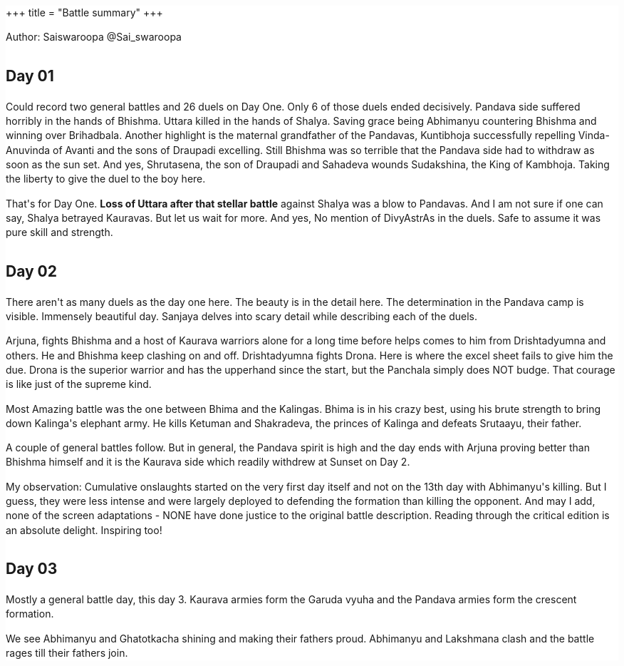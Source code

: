 +++
title = "Battle summary"
+++


Author: Saiswaroopa @Sai_swaroopa

## Day 01

Could record two general battles and 26 duels on Day One. Only 6 of those duels ended decisively. Pandava side suffered horribly in the hands of Bhishma. Uttara killed in the hands of Shalya. Saving grace being Abhimanyu countering Bhishma and winning over Brihadbala. Another highlight is the maternal grandfather of the Pandavas, Kuntibhoja successfully repelling Vinda-Anuvinda of Avanti and the sons of Draupadi excelling. Still Bhishma was so terrible that the Pandava side had to withdraw as soon as the sun set. And yes, Shrutasena, the son of Draupadi and Sahadeva wounds Sudakshina, the King of Kambhoja. Taking the liberty to give the duel to the boy here. 

That's for Day One. **Loss of Uttara after that stellar battle** against Shalya was a blow to Pandavas. And I am not sure if one can say, Shalya betrayed Kauravas. But let us wait for more. And yes, No mention of DivyAstrAs in the duels. Safe to assume it was pure skill and strength.
 

## Day 02
There aren't as many duels as the day one here. The beauty is in the detail here. The determination in the Pandava camp is visible. Immensely beautiful day. Sanjaya delves into scary detail while describing each of the duels. 

Arjuna, fights Bhishma and a host of Kaurava warriors alone for a long time before helps comes to him from Drishtadyumna and others. He and Bhishma keep clashing on and off. Drishtadyumna fights Drona. Here is where the excel sheet fails to give him the due. Drona is the superior warrior and has the upperhand since the start, but the Panchala simply does NOT budge. That courage is like just of the supreme kind.  

Most Amazing battle was the one between Bhima and the Kalingas. Bhima is in his crazy best, using his brute strength to bring down Kalinga's elephant army. He kills Ketuman and Shakradeva, the princes of Kalinga and defeats Srutaayu, their father. 

A couple of general battles follow. But in general, the Pandava spirit is high and the day ends with Arjuna proving better than Bhishma himself and it is the Kaurava side which readily withdrew at Sunset on Day 2.
 
My observation: Cumulative onslaughts started on the very first day itself and not on the 13th day with Abhimanyu's killing. But I guess, they were less intense and were largely deployed to defending the formation than killing the opponent. And may I add, none of the screen adaptations - NONE have done justice to the original battle description. Reading through the critical edition is an absolute delight. Inspiring too!


## Day 03
Mostly a general battle day, this day 3. Kaurava armies form the Garuda vyuha and the Pandava armies form the crescent formation. 

We see Abhimanyu and Ghatotkacha shining and making their fathers proud. Abhimanyu and Lakshmana clash and the battle rages till their fathers join. 
